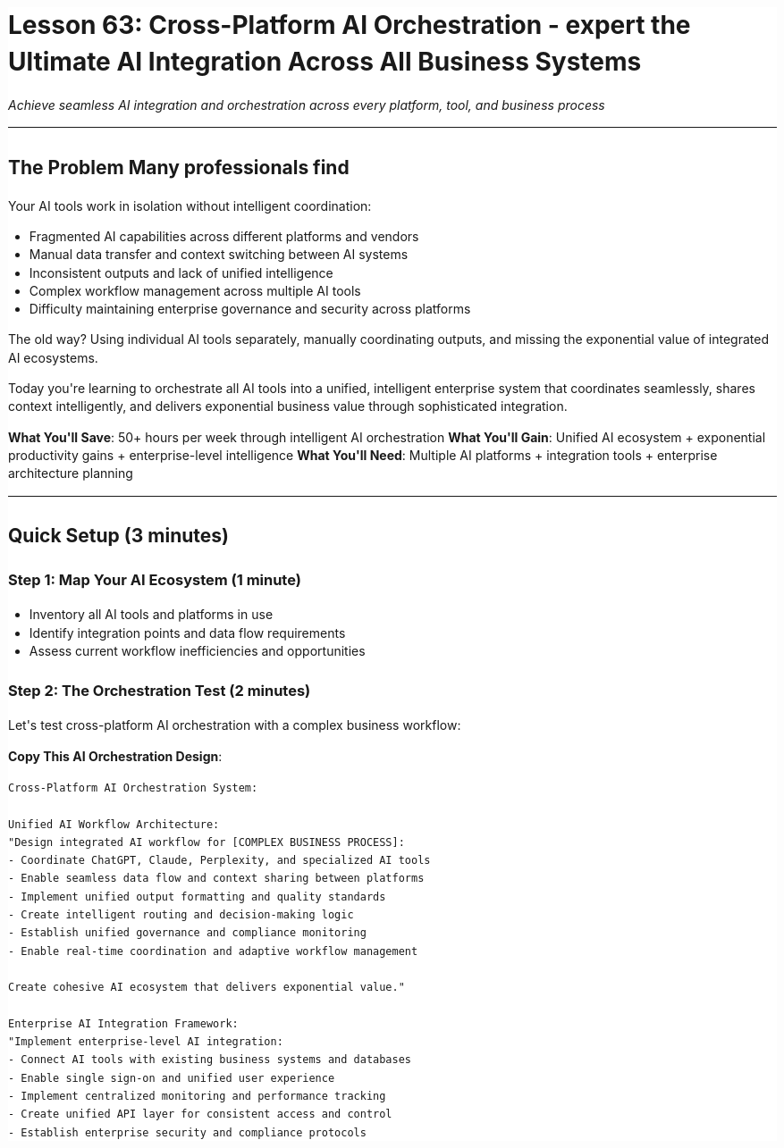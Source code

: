 # Lesson 63: Cross-Platform AI Orchestration - expert the Ultimate AI Integration Across All Business Systems

*Achieve seamless AI integration and orchestration across every platform, tool, and business process*

---

## The Problem Many professionals find

Your AI tools work in isolation without intelligent coordination:
- Fragmented AI capabilities across different platforms and vendors
- Manual data transfer and context switching between AI systems
- Inconsistent outputs and lack of unified intelligence
- Complex workflow management across multiple AI tools
- Difficulty maintaining enterprise governance and security across platforms

The old way? Using individual AI tools separately, manually coordinating outputs, and missing the exponential value of integrated AI ecosystems.

Today you're learning to orchestrate all AI tools into a unified, intelligent enterprise system that coordinates seamlessly, shares context intelligently, and delivers exponential business value through sophisticated integration.

**What You'll Save**: 50+ hours per week through intelligent AI orchestration 
**What You'll Gain**: Unified AI ecosystem + exponential productivity gains + enterprise-level intelligence 
**What You'll Need**: Multiple AI platforms + integration tools + enterprise architecture planning

---

## Quick Setup (3 minutes)

### Step 1: Map Your AI Ecosystem (1 minute)
- Inventory all AI tools and platforms in use
- Identify integration points and data flow requirements
- Assess current workflow inefficiencies and opportunities

### Step 2: The Orchestration Test (2 minutes)

Let's test cross-platform AI orchestration with a complex business workflow:

**Copy This AI Orchestration Design**:
```
Cross-Platform AI Orchestration System:

Unified AI Workflow Architecture:
"Design integrated AI workflow for [COMPLEX BUSINESS PROCESS]:
- Coordinate ChatGPT, Claude, Perplexity, and specialized AI tools
- Enable seamless data flow and context sharing between platforms
- Implement unified output formatting and quality standards
- Create intelligent routing and decision-making logic
- Establish unified governance and compliance monitoring
- Enable real-time coordination and adaptive workflow management

Create cohesive AI ecosystem that delivers exponential value."

Enterprise AI Integration Framework:
"Implement enterprise-level AI integration:
- Connect AI tools with existing business systems and databases
- Enable single sign-on and unified user experience
- Implement centralized monitoring and performance tracking
- Create unified API layer for consistent access and control
- Establish enterprise security and compliance protocols
```